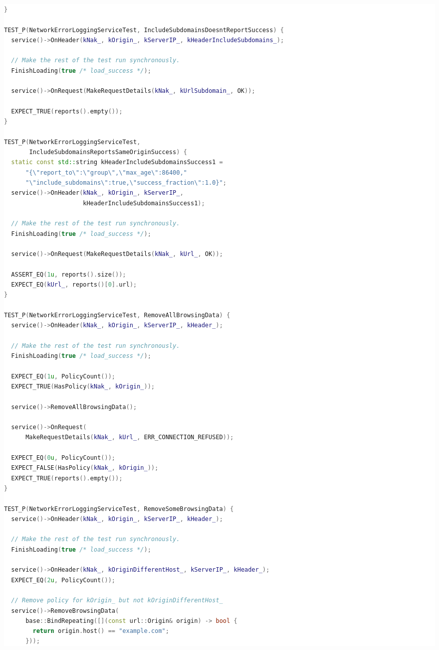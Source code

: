 ```cpp
}

TEST_P(NetworkErrorLoggingServiceTest, IncludeSubdomainsDoesntReportSuccess) {
  service()->OnHeader(kNak_, kOrigin_, kServerIP_, kHeaderIncludeSubdomains_);

  // Make the rest of the test run synchronously.
  FinishLoading(true /* load_success */);

  service()->OnRequest(MakeRequestDetails(kNak_, kUrlSubdomain_, OK));

  EXPECT_TRUE(reports().empty());
}

TEST_P(NetworkErrorLoggingServiceTest,
       IncludeSubdomainsReportsSameOriginSuccess) {
  static const std::string kHeaderIncludeSubdomainsSuccess1 =
      "{\"report_to\":\"group\",\"max_age\":86400,"
      "\"include_subdomains\":true,\"success_fraction\":1.0}";
  service()->OnHeader(kNak_, kOrigin_, kServerIP_,
                      kHeaderIncludeSubdomainsSuccess1);

  // Make the rest of the test run synchronously.
  FinishLoading(true /* load_success */);

  service()->OnRequest(MakeRequestDetails(kNak_, kUrl_, OK));

  ASSERT_EQ(1u, reports().size());
  EXPECT_EQ(kUrl_, reports()[0].url);
}

TEST_P(NetworkErrorLoggingServiceTest, RemoveAllBrowsingData) {
  service()->OnHeader(kNak_, kOrigin_, kServerIP_, kHeader_);

  // Make the rest of the test run synchronously.
  FinishLoading(true /* load_success */);

  EXPECT_EQ(1u, PolicyCount());
  EXPECT_TRUE(HasPolicy(kNak_, kOrigin_));

  service()->RemoveAllBrowsingData();

  service()->OnRequest(
      MakeRequestDetails(kNak_, kUrl_, ERR_CONNECTION_REFUSED));

  EXPECT_EQ(0u, PolicyCount());
  EXPECT_FALSE(HasPolicy(kNak_, kOrigin_));
  EXPECT_TRUE(reports().empty());
}

TEST_P(NetworkErrorLoggingServiceTest, RemoveSomeBrowsingData) {
  service()->OnHeader(kNak_, kOrigin_, kServerIP_, kHeader_);

  // Make the rest of the test run synchronously.
  FinishLoading(true /* load_success */);

  service()->OnHeader(kNak_, kOriginDifferentHost_, kServerIP_, kHeader_);
  EXPECT_EQ(2u, PolicyCount());

  // Remove policy for kOrigin_ but not kOriginDifferentHost_
  service()->RemoveBrowsingData(
      base::BindRepeating([](const url::Origin& origin) -> bool {
        return origin.host() == "example.com";
      }));
```